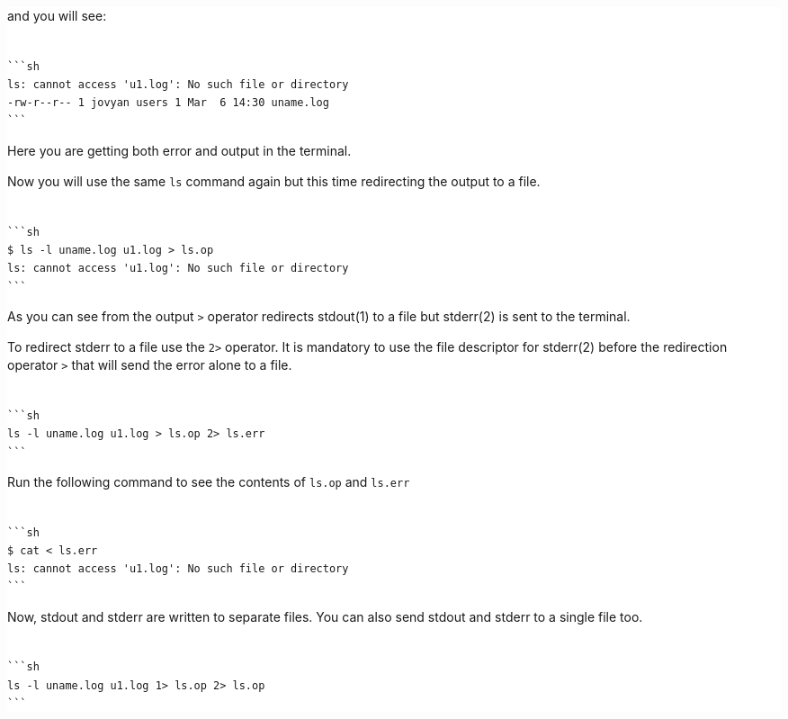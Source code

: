and you will see:

~~~admonish error

```sh
ls: cannot access 'u1.log': No such file or directory
-rw-r--r-- 1 jovyan users 1 Mar  6 14:30 uname.log
```

~~~

Here you are getting both error and output in the terminal.

Now you will use the same `ls` command again but this time redirecting the output to a file. 

~~~admonish error

```sh
$ ls -l uname.log u1.log > ls.op
ls: cannot access 'u1.log': No such file or directory
```

~~~

As you can see from the output `>` operator redirects stdout(1) to a file but stderr(2) is sent to the terminal.

To redirect stderr to a file use the `2>` operator. It is mandatory to use the file descriptor for stderr(2) before the redirection operator `>` that will send the error alone to a file.

~~~admonish terminal

```sh
ls -l uname.log u1.log > ls.op 2> ls.err
```

~~~

Run the following command to see the contents of `ls.op` and `ls.err`

~~~admonish error

```sh
$ cat < ls.err
ls: cannot access 'u1.log': No such file or directory
```

~~~

Now, stdout and stderr are written to separate files. You can also send stdout and stderr to a single file too.

~~~admonish terminal

```sh
ls -l uname.log u1.log 1> ls.op 2> ls.op
```

~~~
